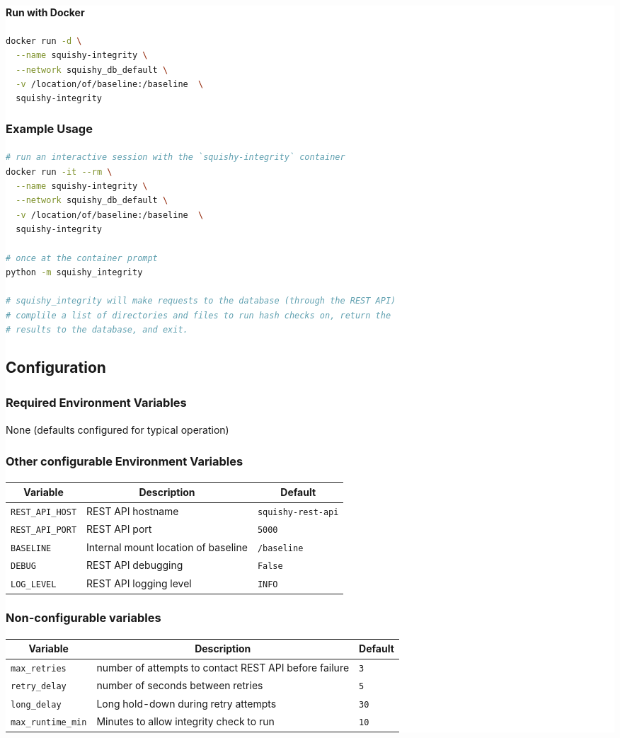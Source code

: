#### Run with Docker
```bash
docker run -d \
  --name squishy-integrity \
  --network squishy_db_default \
  -v /location/of/baseline:/baseline  \
  squishy-integrity
```

### Example Usage

```bash
# run an interactive session with the `squishy-integrity` container
docker run -it --rm \
  --name squishy-integrity \
  --network squishy_db_default \
  -v /location/of/baseline:/baseline  \
  squishy-integrity
  
# once at the container prompt
python -m squishy_integrity

# squishy_integrity will make requests to the database (through the REST API)
# complile a list of directories and files to run hash checks on, return the 
# results to the database, and exit.
```

## Configuration

### Required Environment Variables
None (defaults configured for typical operation)

### Other configurable Environment Variables
| Variable         | Description                         | Default            |
|------------------|-------------------------------------|--------------------|
| `REST_API_HOST`  | REST API hostname                   | `squishy-rest-api` |
| `REST_API_PORT`  | REST API port                       | `5000`             |
| `BASELINE`       | Internal mount location of baseline | `/baseline`        |
| `DEBUG`          | REST API debugging                  | `False`            |
| `LOG_LEVEL`      | REST API logging level              | `INFO`             | 


### Non-configurable variables
| Variable          | Description                                            | Default |
|-------------------|--------------------------------------------------------|---------|
| `max_retries`     | number of attempts to contact REST API before failure  | `3`     |
| `retry_delay`     | number of seconds between retries                      | `5`     |
| `long_delay`      | Long hold-down during retry attempts                   | `30`    |
| `max_runtime_min` | Minutes to allow integrity check to run                | `10`    |
